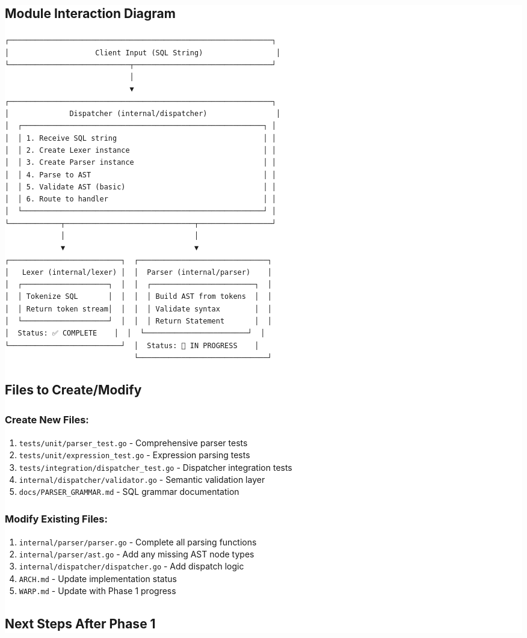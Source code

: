 ## Module Interaction Diagram

```
┌─────────────────────────────────────────────────────────────┐
│                    Client Input (SQL String)                 │
└────────────────────────────┬────────────────────────────────┘
                             │
                             ▼
┌─────────────────────────────────────────────────────────────┐
│              Dispatcher (internal/dispatcher)                │
│  ┌────────────────────────────────────────────────────────┐ │
│  │ 1. Receive SQL string                                  │ │
│  │ 2. Create Lexer instance                               │ │
│  │ 3. Create Parser instance                              │ │
│  │ 4. Parse to AST                                        │ │
│  │ 5. Validate AST (basic)                                │ │
│  │ 6. Route to handler                                    │ │
│  └────────────────────────────────────────────────────────┘ │
└────────────┬──────────────────────────────┬─────────────────┘
             │                              │
             ▼                              ▼
┌──────────────────────────┐  ┌──────────────────────────────┐
│   Lexer (internal/lexer) │  │  Parser (internal/parser)    │
│  ┌────────────────────┐  │  │  ┌────────────────────────┐  │
│  │ Tokenize SQL       │  │  │  │ Build AST from tokens  │  │
│  │ Return token stream│  │  │  │ Validate syntax        │  │
│  └────────────────────┘  │  │  │ Return Statement       │  │
│  Status: ✅ COMPLETE    │  │  └────────────────────────┘  │
└──────────────────────────┘  │  Status: 🚧 IN PROGRESS    │
                              └──────────────────────────────┘
```

## Files to Create/Modify

### Create New Files:
1. `tests/unit/parser_test.go` - Comprehensive parser tests
2. `tests/unit/expression_test.go` - Expression parsing tests
3. `tests/integration/dispatcher_test.go` - Dispatcher integration tests
4. `internal/dispatcher/validator.go` - Semantic validation layer
5. `docs/PARSER_GRAMMAR.md` - SQL grammar documentation

### Modify Existing Files:
1. `internal/parser/parser.go` - Complete all parsing functions
2. `internal/parser/ast.go` - Add any missing AST node types
3. `internal/dispatcher/dispatcher.go` - Add dispatch logic
4. `ARCH.md` - Update implementation status
5. `WARP.md` - Update with Phase 1 progress

## Next Steps After Phase 1
